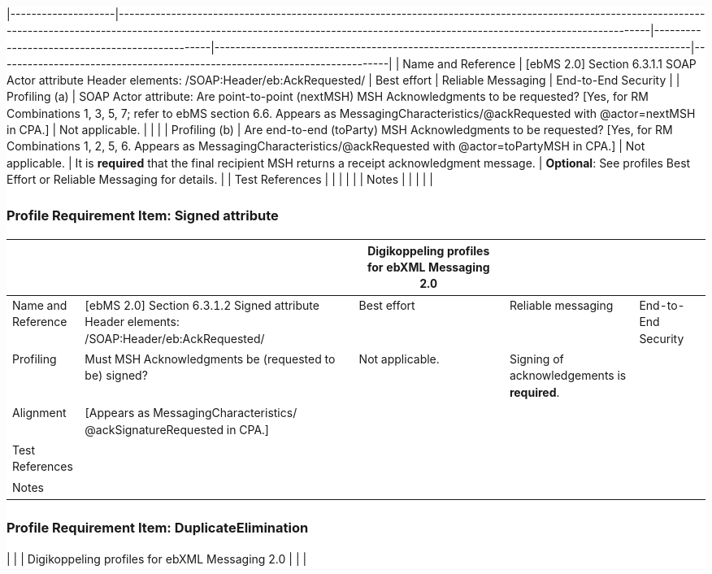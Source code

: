 |--------------------|-------------------------------------------------------------------------------------------------------------------------------------------------------------------------------------------------------------------------------------------|------------------------------------------------|-------------------------------------------------------------------------------------------|---------------------------------------------------------------------------|
| Name and Reference | [ebMS 2.0] Section 6.3.1.1 SOAP Actor attribute Header elements: /SOAP:Header/eb:AckRequested/                                                                                                                                            | Best effort                                    | Reliable Messaging                                                                        | End-to-End Security                                                       |
| Profiling (a)      | SOAP Actor attribute: Are point-to-point (nextMSH) MSH Acknowledgments to be requested? [Yes, for RM Combinations 1, 3, 5, 7; refer to ebMS section 6.6. Appears as MessagingCharacteristics/\@ackRequested with \@actor=nextMSH in CPA.] | Not applicable.                                |                                                                                           |                                                                           |
| Profiling (b)      | Are end-to-end (toParty) MSH Acknowledgments to be requested? [Yes, for RM Combinations 1, 2, 5, 6. Appears as MessagingCharacteristics/\@ackRequested with \@actor=toPartyMSH in CPA.]                                                   | Not applicable.                                | It is **required** that the final recipient MSH returns a receipt acknowledgment message. | **Optional**: See profiles Best Effort or Reliable Messaging for details. |
| Test References    |                                                                                                                                                                                                                                           |                                                |                                                                                           |                                                                           |
| Notes              |                                                                                                                                                                                                                                           |                                                |                                                                                           |                                                                           |

### Profile Requirement Item: Signed attribute

|                    |                                                                                            | Digikoppeling profiles for ebXML Messaging 2.0 |                                              |                     |
|--------------------|--------------------------------------------------------------------------------------------|------------------------------------------------|----------------------------------------------|---------------------|
| Name and Reference | [ebMS 2.0] Section 6.3.1.2 Signed attribute Header elements: /SOAP:Header/eb:AckRequested/ | Best effort                                    | Reliable messaging                           | End-to-End Security |
| Profiling          | Must MSH Acknowledgments be (requested to be) signed?                                      | Not applicable.                                | Signing of acknowledgements is **required**. |                     |
| Alignment          | [Appears as MessagingCharacteristics/ \@ackSignatureRequested in CPA.]                     |                                                |                                              |                     |
| Test References    |                                                                                            |                                                |                                              |                     |
| Notes              |                                                                                            |                                                |                                              |                     |

### Profile Requirement Item: DuplicateElimination

|                    |                                                                                                                                                                       | Digikoppeling profiles for ebXML Messaging 2.0 |                                                                                                                                                                                                                                                                                                                                                                                                |                                                                                                |